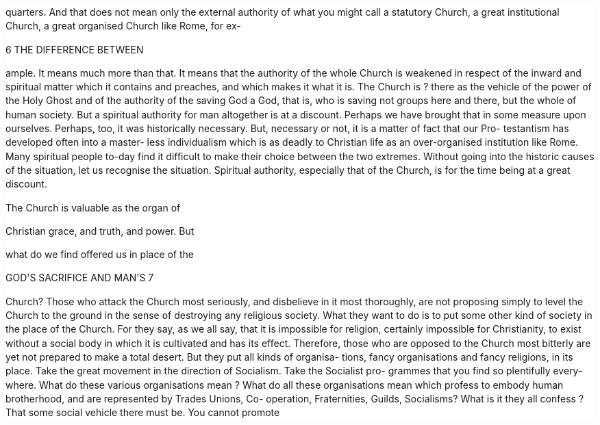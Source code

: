 quarters. And that does not mean only the 
external authority of what you might call a 
statutory Church, a great institutional Church, 
a great organised Church like Rome, for ex- 



6 THE DIFFERENCE BETWEEN 

ample. It means much more than that. It 
means that the authority of the whole Church is 
weakened in respect of the inward and spiritual 
matter which it contains and preaches, and 
which makes it what it is. The Church is ? 
there as the vehicle of the power of the Holy 
Ghost and of the authority of the saving 
God a God, that is, who is saving not groups 
here and there, but the whole of human society. 
But a spiritual authority for man altogether 
is at a discount. Perhaps we have brought that 
in some measure upon ourselves. Perhaps, too, 
it was historically necessary. But, necessary 
or not, it is a matter of fact that our Pro- 
testantism has developed often into a master- 
less individualism which is as deadly to Christian 
life as an over-organised institution like Rome. 
Many spiritual people to-day find it difficult to 
make their choice between the two extremes. 
Without going into the historic causes of the 
situation, let us recognise the situation. 
Spiritual authority, especially that of the 
Church, is for the time being at a great 
discount. 


The Church is valuable as the organ of 

Christian grace, and truth, and power. But 

what do we find offered us in place of the 



GOD'S SACRIFICE AND MAN'S 7 

Church? Those who attack the Church most 
seriously, and disbelieve in it most thoroughly, 
are not proposing simply to level the Church 
to the ground in the sense of destroying any 
religious society. What they want to do is to 
put some other kind of society in the place of 
the Church. For they say, as we all say, that it 
is impossible for religion, certainly impossible 
for Christianity, to exist without a social body 
in which it is cultivated and has its effect. 
Therefore, those who are opposed to the Church 
most bitterly are yet not prepared to make a 
total desert. But they put all kinds of organisa- 
tions, fancy organisations and fancy religions, 
in its place. Take the great movement in the 
direction of Socialism. Take the Socialist pro- 
grammes that you find so plentifully every- 
where. What do these various organisations 
mean ? What do all these organisations mean 
which profess to embody human brotherhood, 
and are represented by Trades Unions, Co- 
operation, Fraternities, Guilds, Socialisms? 
What is it they all confess ? That some social 
vehicle there must be. You cannot promote 